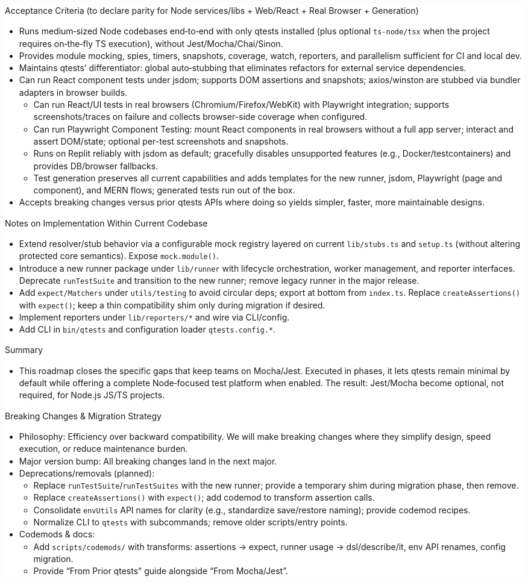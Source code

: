 Acceptance Criteria (to declare parity for Node services/libs + Web/React + Real Browser + Generation)
- Runs medium‑sized Node codebases end‑to‑end with only qtests installed (plus optional `ts-node/tsx` when the project requires on‑the‑fly TS execution), without Jest/Mocha/Chai/Sinon.
- Provides module mocking, spies, timers, snapshots, coverage, watch, reporters, and parallelism sufficient for CI and local dev.
- Maintains qtests’ differentiator: global auto‑stubbing that eliminates refactors for external service dependencies.
- Can run React component tests under jsdom; supports DOM assertions and snapshots; axios/winston are stubbed via bundler adapters in browser builds.
  - Can run React/UI tests in real browsers (Chromium/Firefox/WebKit) with Playwright integration; supports screenshots/traces on failure and collects browser-side coverage when configured.
  - Can run Playwright Component Testing: mount React components in real browsers without a full app server; interact and assert DOM/state; optional per-test screenshots and snapshots.
  - Runs on Replit reliably with jsdom as default; gracefully disables unsupported features (e.g., Docker/testcontainers) and provides DB/browser fallbacks.
  - Test generation preserves all current capabilities and adds templates for the new runner, jsdom, Playwright (page and component), and MERN flows; generated tests run out of the box.
- Accepts breaking changes versus prior qtests APIs where doing so yields simpler, faster, more maintainable designs.

Notes on Implementation Within Current Codebase
- Extend resolver/stub behavior via a configurable mock registry layered on current `lib/stubs.ts` and `setup.ts` (without altering protected core semantics). Expose `mock.module()`.
- Introduce a new runner package under `lib/runner` with lifecycle orchestration, worker management, and reporter interfaces. Deprecate `runTestSuite` and transition to the new runner; remove legacy runner in the major release.
- Add `expect/Matchers` under `utils/testing` to avoid circular deps; export at bottom from `index.ts`. Replace `createAssertions()` with `expect()`; keep a thin compatibility shim only during migration if desired.
- Implement reporters under `lib/reporters/*` and wire via CLI/config.
- Add CLI in `bin/qtests` and configuration loader `qtests.config.*`.

Summary
- This roadmap closes the specific gaps that keep teams on Mocha/Jest. Executed in phases, it lets qtests remain minimal by default while offering a complete Node‑focused test platform when enabled. The result: Jest/Mocha become optional, not required, for Node.js JS/TS projects.

Breaking Changes & Migration Strategy
- Philosophy: Efficiency over backward compatibility. We will make breaking changes where they simplify design, speed execution, or reduce maintenance burden.
- Major version bump: All breaking changes land in the next major.
- Deprecations/removals (planned):
  - Replace `runTestSuite`/`runTestSuites` with the new runner; provide a temporary shim during migration phase, then remove.
  - Replace `createAssertions()` with `expect()`; add codemod to transform assertion calls.
  - Consolidate `envUtils` API names for clarity (e.g., standardize save/restore naming); provide codemod recipes.
  - Normalize CLI to `qtests` with subcommands; remove older scripts/entry points.
- Codemods & docs:
  - Add `scripts/codemods/` with transforms: assertions → expect, runner usage → dsl/describe/it, env API renames, config migration.
  - Provide “From Prior qtests” guide alongside “From Mocha/Jest”.
